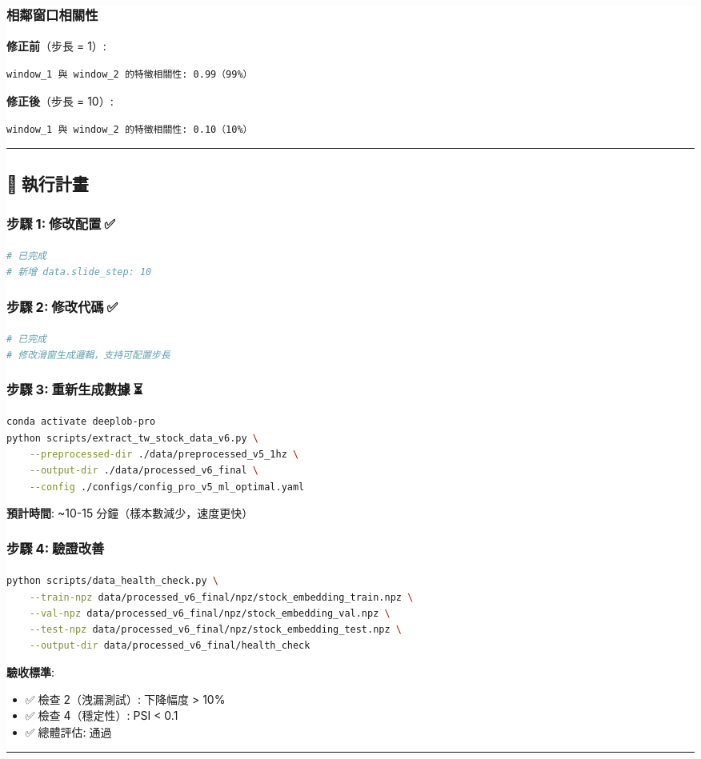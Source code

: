 ### 相鄰窗口相關性

**修正前**（步長 = 1）:
```
window_1 與 window_2 的特徵相關性: 0.99（99%）
```

**修正後**（步長 = 10）:
```
window_1 與 window_2 的特徵相關性: 0.10（10%）
```

---

## 🎯 執行計畫

### 步驟 1: 修改配置 ✅

```bash
# 已完成
# 新增 data.slide_step: 10
```

### 步驟 2: 修改代碼 ✅

```bash
# 已完成
# 修改滑窗生成邏輯，支持可配置步長
```

### 步驟 3: 重新生成數據 ⏳

```bash
conda activate deeplob-pro
python scripts/extract_tw_stock_data_v6.py \
    --preprocessed-dir ./data/preprocessed_v5_1hz \
    --output-dir ./data/processed_v6_final \
    --config ./configs/config_pro_v5_ml_optimal.yaml
```

**預計時間**: ~10-15 分鐘（樣本數減少，速度更快）

### 步驟 4: 驗證改善

```bash
python scripts/data_health_check.py \
    --train-npz data/processed_v6_final/npz/stock_embedding_train.npz \
    --val-npz data/processed_v6_final/npz/stock_embedding_val.npz \
    --test-npz data/processed_v6_final/npz/stock_embedding_test.npz \
    --output-dir data/processed_v6_final/health_check
```

**驗收標準**:
- ✅ 檢查 2（洩漏測試）: 下降幅度 > 10%
- ✅ 檢查 4（穩定性）: PSI < 0.1
- ✅ 總體評估: 通過

---
